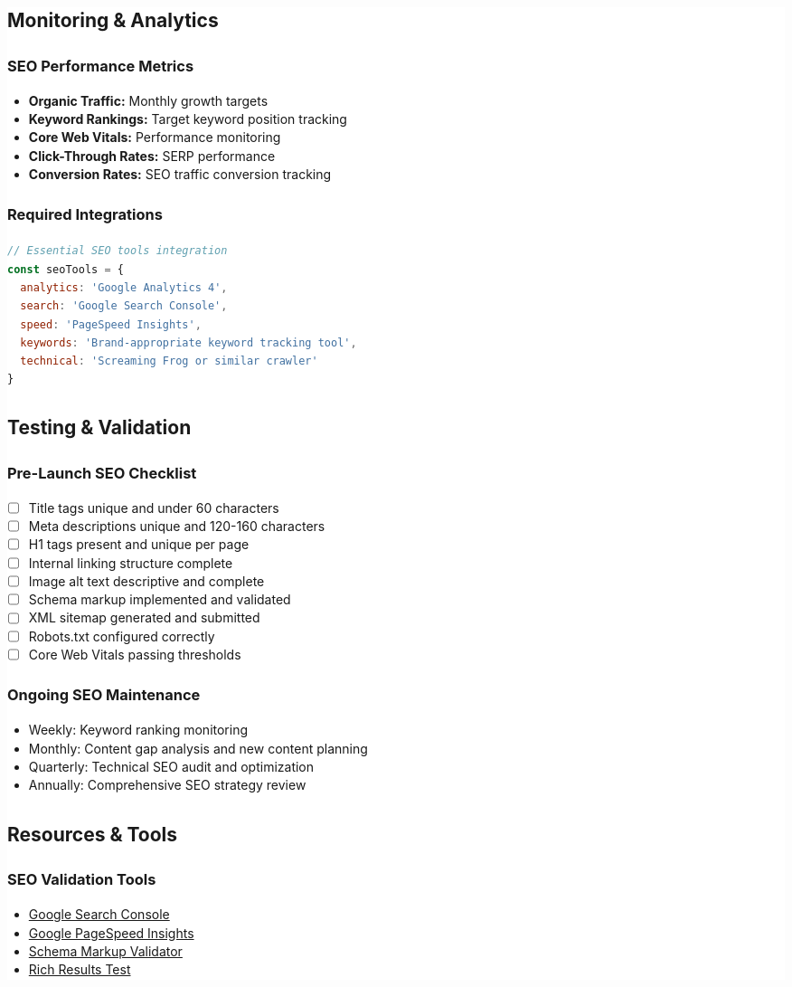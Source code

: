 ## Monitoring & Analytics

### SEO Performance Metrics
- **Organic Traffic:** Monthly growth targets
- **Keyword Rankings:** Target keyword position tracking
- **Core Web Vitals:** Performance monitoring
- **Click-Through Rates:** SERP performance
- **Conversion Rates:** SEO traffic conversion tracking

### Required Integrations
```javascript
// Essential SEO tools integration
const seoTools = {
  analytics: 'Google Analytics 4',
  search: 'Google Search Console',
  speed: 'PageSpeed Insights',
  keywords: 'Brand-appropriate keyword tracking tool',
  technical: 'Screaming Frog or similar crawler'
}
```

## Testing & Validation

### Pre-Launch SEO Checklist
- [ ] Title tags unique and under 60 characters
- [ ] Meta descriptions unique and 120-160 characters
- [ ] H1 tags present and unique per page
- [ ] Internal linking structure complete
- [ ] Image alt text descriptive and complete
- [ ] Schema markup implemented and validated
- [ ] XML sitemap generated and submitted
- [ ] Robots.txt configured correctly
- [ ] Core Web Vitals passing thresholds

### Ongoing SEO Maintenance
- Weekly: Keyword ranking monitoring
- Monthly: Content gap analysis and new content planning
- Quarterly: Technical SEO audit and optimization
- Annually: Comprehensive SEO strategy review

## Resources & Tools

### SEO Validation Tools
- [Google Search Console](https://search.google.com/search-console/)
- [Google PageSpeed Insights](https://pagespeed.web.dev/)
- [Schema Markup Validator](https://validator.schema.org/)
- [Rich Results Test](https://search.google.com/test/rich-results)
